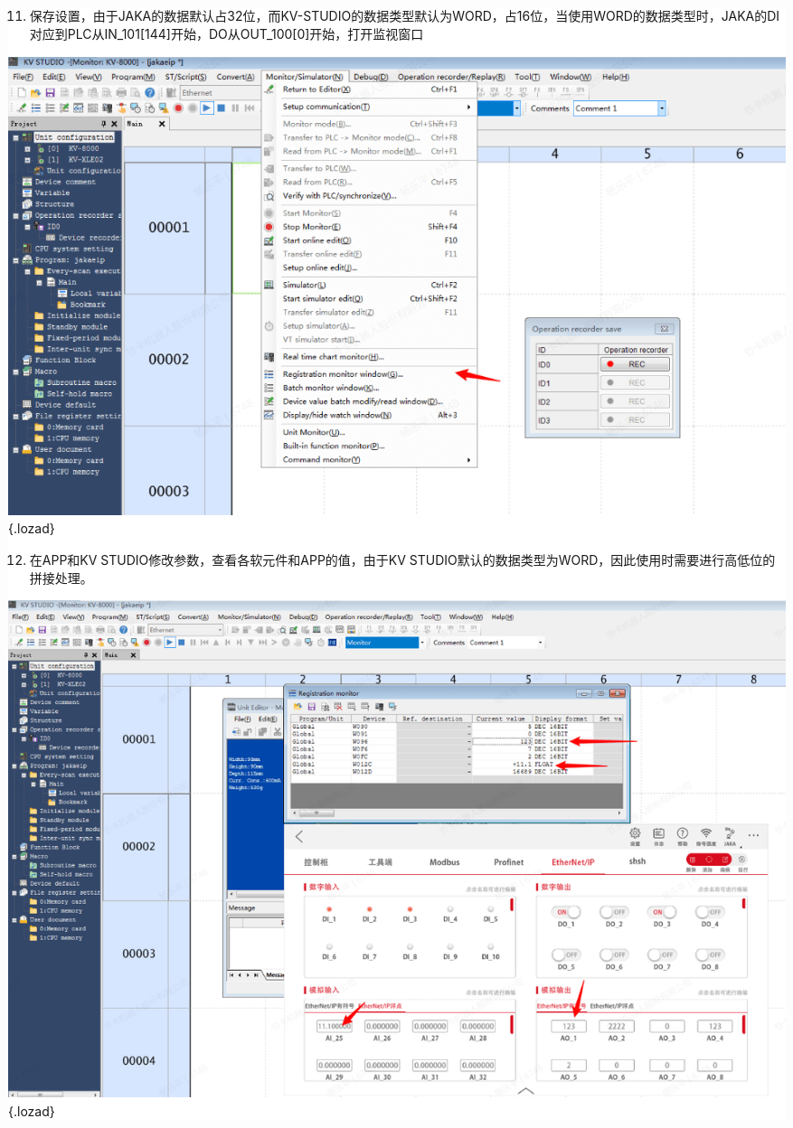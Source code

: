 

11. 保存设置，由于JAKA的数据默认占32位，而KV-STUDIO的数据类型默认为WORD，占16位，当使用WORD的数据类型时，JAKA的DI对应到PLC从IN_101[144]开始，DO从OUT_100[0]开始，打开监视窗口

![image-20230518113348198](../../resource/bus/image-20230518113348198.png){.lozad}



12. 在APP和KV STUDIO修改参数，查看各软元件和APP的值，由于KV STUDIO默认的数据类型为WORD，因此使用时需要进行高低位的拼接处理。

![image-20230518113405110](../../resource/bus/image-20230518113405110.png){.lozad}
